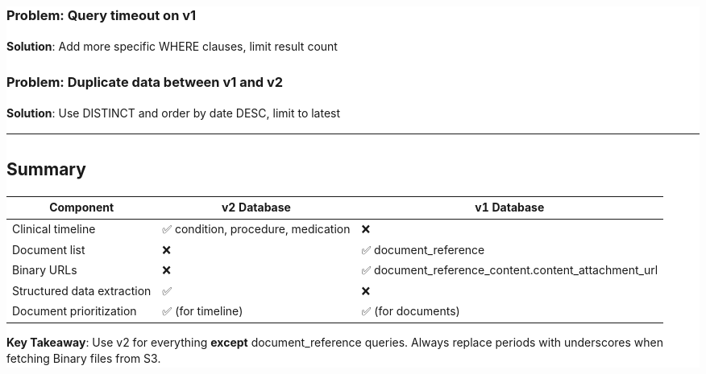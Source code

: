 ### Problem: Query timeout on v1
**Solution**: Add more specific WHERE clauses, limit result count

### Problem: Duplicate data between v1 and v2
**Solution**: Use DISTINCT and order by date DESC, limit to latest

---

## Summary

| Component | v2 Database | v1 Database |
|-----------|-------------|-------------|
| Clinical timeline | ✅ condition, procedure, medication | ❌ |
| Document list | ❌ | ✅ document_reference |
| Binary URLs | ❌ | ✅ document_reference_content.content_attachment_url |
| Structured data extraction | ✅ | ❌ |
| Document prioritization | ✅ (for timeline) | ✅ (for documents) |

**Key Takeaway**: Use v2 for everything **except** document_reference queries. Always replace periods with underscores when fetching Binary files from S3.
